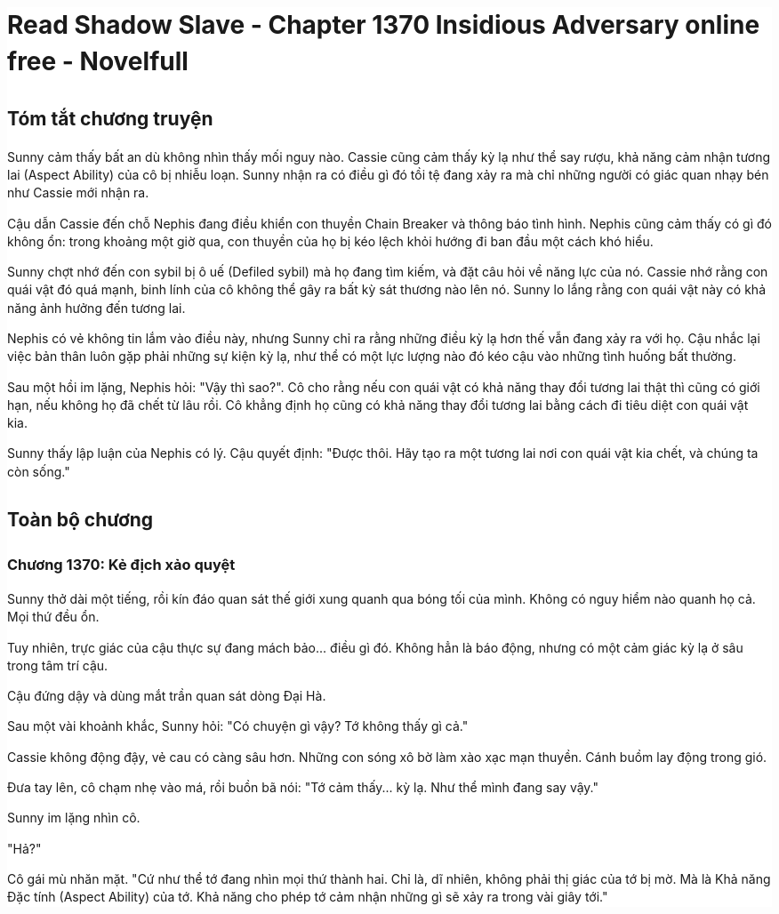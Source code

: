 # Read Shadow Slave - Chapter 1370 Insidious Adversary online free - Novelfull

## Tóm tắt chương truyện

Sunny cảm thấy bất an dù không nhìn thấy mối nguy nào. Cassie cũng cảm thấy kỳ lạ như thể say rượu, khả năng cảm nhận tương lai (Aspect Ability) của cô bị nhiễu loạn. Sunny nhận ra có điều gì đó tồi tệ đang xảy ra mà chỉ những người có giác quan nhạy bén như Cassie mới nhận ra.

Cậu dẫn Cassie đến chỗ Nephis đang điều khiển con thuyền Chain Breaker và thông báo tình hình. Nephis cũng cảm thấy có gì đó không ổn: trong khoảng một giờ qua, con thuyền của họ bị kéo lệch khỏi hướng đi ban đầu một cách khó hiểu.

Sunny chợt nhớ đến con sybil bị ô uế (Defiled sybil) mà họ đang tìm kiếm, và đặt câu hỏi về năng lực của nó. Cassie nhớ rằng con quái vật đó quá mạnh, binh lính của cô không thể gây ra bất kỳ sát thương nào lên nó. Sunny lo lắng rằng con quái vật này có khả năng ảnh hưởng đến tương lai.

Nephis có vẻ không tin lắm vào điều này, nhưng Sunny chỉ ra rằng những điều kỳ lạ hơn thế vẫn đang xảy ra với họ. Cậu nhắc lại việc bản thân luôn gặp phải những sự kiện kỳ lạ, như thể có một lực lượng nào đó kéo cậu vào những tình huống bất thường.

Sau một hồi im lặng, Nephis hỏi: "Vậy thì sao?". Cô cho rằng nếu con quái vật có khả năng thay đổi tương lai thật thì cũng có giới hạn, nếu không họ đã chết từ lâu rồi. Cô khẳng định họ cũng có khả năng thay đổi tương lai bằng cách đi tiêu diệt con quái vật kia.

Sunny thấy lập luận của Nephis có lý. Cậu quyết định: "Được thôi. Hãy tạo ra một tương lai nơi con quái vật kia chết, và chúng ta còn sống."

## Toàn bộ chương

### Chương 1370: Kẻ địch xảo quyệt

Sunny thở dài một tiếng, rồi kín đáo quan sát thế giới xung quanh qua bóng tối của mình. Không có nguy hiểm nào quanh họ cả. Mọi thứ đều ổn.

Tuy nhiên, trực giác của cậu thực sự đang mách bảo... điều gì đó. Không hẳn là báo động, nhưng có một cảm giác kỳ lạ ở sâu trong tâm trí cậu.

Cậu đứng dậy và dùng mắt trần quan sát dòng Đại Hà.

Sau một vài khoảnh khắc, Sunny hỏi: "Có chuyện gì vậy? Tớ không thấy gì cả."

Cassie không động đậy, vẻ cau có càng sâu hơn. Những con sóng xô bờ làm xào xạc mạn thuyền. Cánh buồm lay động trong gió.

Đưa tay lên, cô chạm nhẹ vào má, rồi buồn bã nói: "Tớ cảm thấy... kỳ lạ. Như thể mình đang say vậy."

Sunny im lặng nhìn cô.

"Hả?"

Cô gái mù nhăn mặt. "Cứ như thể tớ đang nhìn mọi thứ thành hai. Chỉ là, dĩ nhiên, không phải thị giác của tớ bị mờ. Mà là Khả năng Đặc tính (Aspect Ability) của tớ. Khả năng cho phép tớ cảm nhận những gì sẽ xảy ra trong vài giây tới."
